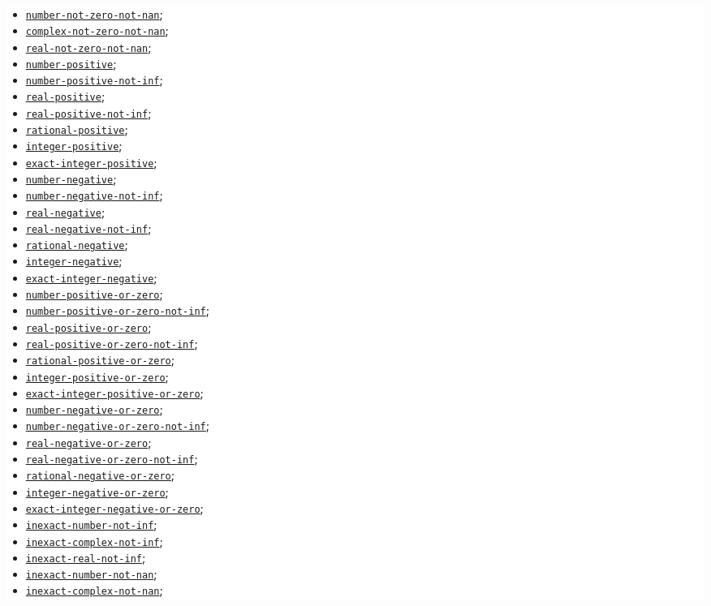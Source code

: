  * [`number-not-zero-not-nan`](../../r7rs/types/number-not-zero-not-nan.md#type__r7rs__number-not-zero-not-nan);
 * [`complex-not-zero-not-nan`](../../r7rs/types/complex-not-zero-not-nan.md#type__r7rs__complex-not-zero-not-nan);
 * [`real-not-zero-not-nan`](../../r7rs/types/real-not-zero-not-nan.md#type__r7rs__real-not-zero-not-nan);
 * [`number-positive`](../../r7rs/types/number-positive.md#type__r7rs__number-positive);
 * [`number-positive-not-inf`](../../r7rs/types/number-positive-not-inf.md#type__r7rs__number-positive-not-inf);
 * [`real-positive`](../../r7rs/types/real-positive.md#type__r7rs__real-positive);
 * [`real-positive-not-inf`](../../r7rs/types/real-positive-not-inf.md#type__r7rs__real-positive-not-inf);
 * [`rational-positive`](../../r7rs/types/rational-positive.md#type__r7rs__rational-positive);
 * [`integer-positive`](../../r7rs/types/integer-positive.md#type__r7rs__integer-positive);
 * [`exact-integer-positive`](../../r7rs/types/exact-integer-positive.md#type__r7rs__exact-integer-positive);
 * [`number-negative`](../../r7rs/types/number-negative.md#type__r7rs__number-negative);
 * [`number-negative-not-inf`](../../r7rs/types/number-negative-not-inf.md#type__r7rs__number-negative-not-inf);
 * [`real-negative`](../../r7rs/types/real-negative.md#type__r7rs__real-negative);
 * [`real-negative-not-inf`](../../r7rs/types/real-negative-not-inf.md#type__r7rs__real-negative-not-inf);
 * [`rational-negative`](../../r7rs/types/rational-negative.md#type__r7rs__rational-negative);
 * [`integer-negative`](../../r7rs/types/integer-negative.md#type__r7rs__integer-negative);
 * [`exact-integer-negative`](../../r7rs/types/exact-integer-negative.md#type__r7rs__exact-integer-negative);
 * [`number-positive-or-zero`](../../r7rs/types/number-positive-or-zero.md#type__r7rs__number-positive-or-zero);
 * [`number-positive-or-zero-not-inf`](../../r7rs/types/number-positive-or-zero-not-inf.md#type__r7rs__number-positive-or-zero-not-inf);
 * [`real-positive-or-zero`](../../r7rs/types/real-positive-or-zero.md#type__r7rs__real-positive-or-zero);
 * [`real-positive-or-zero-not-inf`](../../r7rs/types/real-positive-or-zero-not-inf.md#type__r7rs__real-positive-or-zero-not-inf);
 * [`rational-positive-or-zero`](../../r7rs/types/rational-positive-or-zero.md#type__r7rs__rational-positive-or-zero);
 * [`integer-positive-or-zero`](../../r7rs/types/integer-positive-or-zero.md#type__r7rs__integer-positive-or-zero);
 * [`exact-integer-positive-or-zero`](../../r7rs/types/exact-integer-positive-or-zero.md#type__r7rs__exact-integer-positive-or-zero);
 * [`number-negative-or-zero`](../../r7rs/types/number-negative-or-zero.md#type__r7rs__number-negative-or-zero);
 * [`number-negative-or-zero-not-inf`](../../r7rs/types/number-negative-or-zero-not-inf.md#type__r7rs__number-negative-or-zero-not-inf);
 * [`real-negative-or-zero`](../../r7rs/types/real-negative-or-zero.md#type__r7rs__real-negative-or-zero);
 * [`real-negative-or-zero-not-inf`](../../r7rs/types/real-negative-or-zero-not-inf.md#type__r7rs__real-negative-or-zero-not-inf);
 * [`rational-negative-or-zero`](../../r7rs/types/rational-negative-or-zero.md#type__r7rs__rational-negative-or-zero);
 * [`integer-negative-or-zero`](../../r7rs/types/integer-negative-or-zero.md#type__r7rs__integer-negative-or-zero);
 * [`exact-integer-negative-or-zero`](../../r7rs/types/exact-integer-negative-or-zero.md#type__r7rs__exact-integer-negative-or-zero);
 * [`inexact-number-not-inf`](../../r7rs/types/inexact-number-not-inf.md#type__r7rs__inexact-number-not-inf);
 * [`inexact-complex-not-inf`](../../r7rs/types/inexact-complex-not-inf.md#type__r7rs__inexact-complex-not-inf);
 * [`inexact-real-not-inf`](../../r7rs/types/inexact-real-not-inf.md#type__r7rs__inexact-real-not-inf);
 * [`inexact-number-not-nan`](../../r7rs/types/inexact-number-not-nan.md#type__r7rs__inexact-number-not-nan);
 * [`inexact-complex-not-nan`](../../r7rs/types/inexact-complex-not-nan.md#type__r7rs__inexact-complex-not-nan);